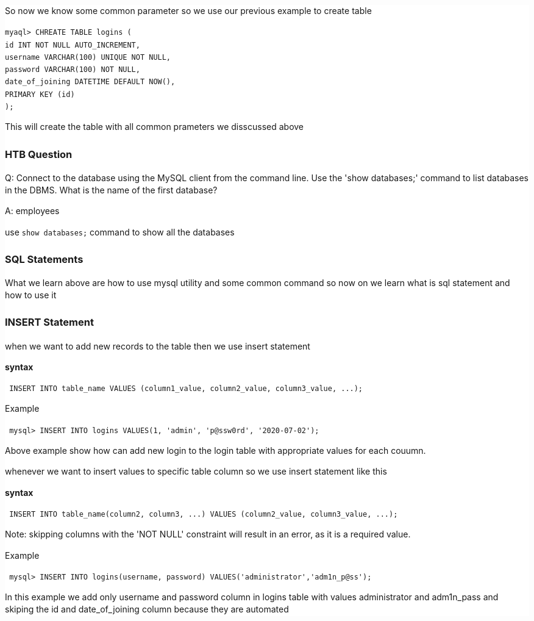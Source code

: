 So now we know some common parameter so we use our previous example to create table 
```
myaql> CHREATE TABLE logins (
id INT NOT NULL AUTO_INCREMENT,
username VARCHAR(100) UNIQUE NOT NULL,
password VARCHAR(100) NOT NULL,
date_of_joining DATETIME DEFAULT NOW(),
PRIMARY KEY (id)
);
```
This will create the table with all common prameters we disscussed above

### HTB Question

Q: Connect to the database using the MySQL client from the command line. Use the 'show databases;' command to list databases in the DBMS. What is the name of the first database?

A: employees

use `show databases;` command to show all the databases


### SQL Statements

 What we learn above are how to use mysql utility and some common command so now on we learn what is sql statement 
 and how to use it

 ### INSERT Statement
 

 when we want to add new records to the table then we use insert statement

 **syntax**
 
```
 INSERT INTO table_name VALUES (column1_value, column2_value, column3_value, ...);
```
 Example
 
```
 mysql> INSERT INTO logins VALUES(1, 'admin', 'p@ssw0rd', '2020-07-02');
```
Above example show how can add new login to the login table  with appropriate values for each couumn.

whenever we want to insert values to specific table column so we use insert statement like this
 
 **syntax**
 
```
 INSERT INTO table_name(column2, column3, ...) VALUES (column2_value, column3_value, ...);
```
Note: skipping columns with the 'NOT NULL' constraint will result in an error, as it is a required value.
 
 Example
 
```
 mysql> INSERT INTO logins(username, password) VALUES('administrator','adm1n_p@ss');
```
In this example we add only username and password column in logins table with values administrator and adm1n_pass and skiping the id and date_of_joining column because they are automated 
